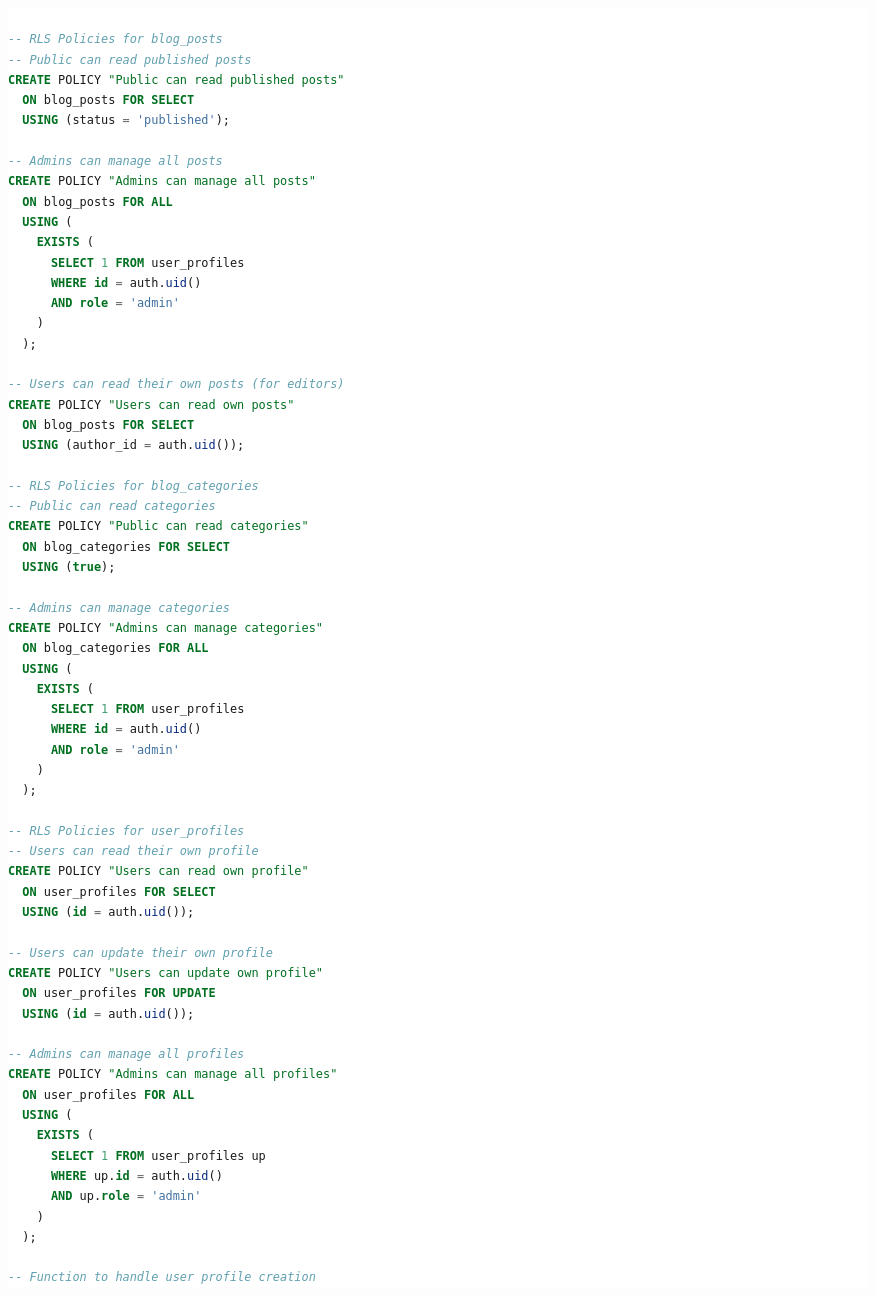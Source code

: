 ```sql

-- RLS Policies for blog_posts
-- Public can read published posts
CREATE POLICY "Public can read published posts"
  ON blog_posts FOR SELECT
  USING (status = 'published');

-- Admins can manage all posts
CREATE POLICY "Admins can manage all posts"
  ON blog_posts FOR ALL
  USING (
    EXISTS (
      SELECT 1 FROM user_profiles
      WHERE id = auth.uid()
      AND role = 'admin'
    )
  );

-- Users can read their own posts (for editors)
CREATE POLICY "Users can read own posts"
  ON blog_posts FOR SELECT
  USING (author_id = auth.uid());

-- RLS Policies for blog_categories
-- Public can read categories
CREATE POLICY "Public can read categories"
  ON blog_categories FOR SELECT
  USING (true);

-- Admins can manage categories
CREATE POLICY "Admins can manage categories"
  ON blog_categories FOR ALL
  USING (
    EXISTS (
      SELECT 1 FROM user_profiles
      WHERE id = auth.uid()
      AND role = 'admin'
    )
  );

-- RLS Policies for user_profiles
-- Users can read their own profile
CREATE POLICY "Users can read own profile"
  ON user_profiles FOR SELECT
  USING (id = auth.uid());

-- Users can update their own profile
CREATE POLICY "Users can update own profile"
  ON user_profiles FOR UPDATE
  USING (id = auth.uid());

-- Admins can manage all profiles
CREATE POLICY "Admins can manage all profiles"
  ON user_profiles FOR ALL
  USING (
    EXISTS (
      SELECT 1 FROM user_profiles up
      WHERE up.id = auth.uid()
      AND up.role = 'admin'
    )
  );

-- Function to handle user profile creation
```
